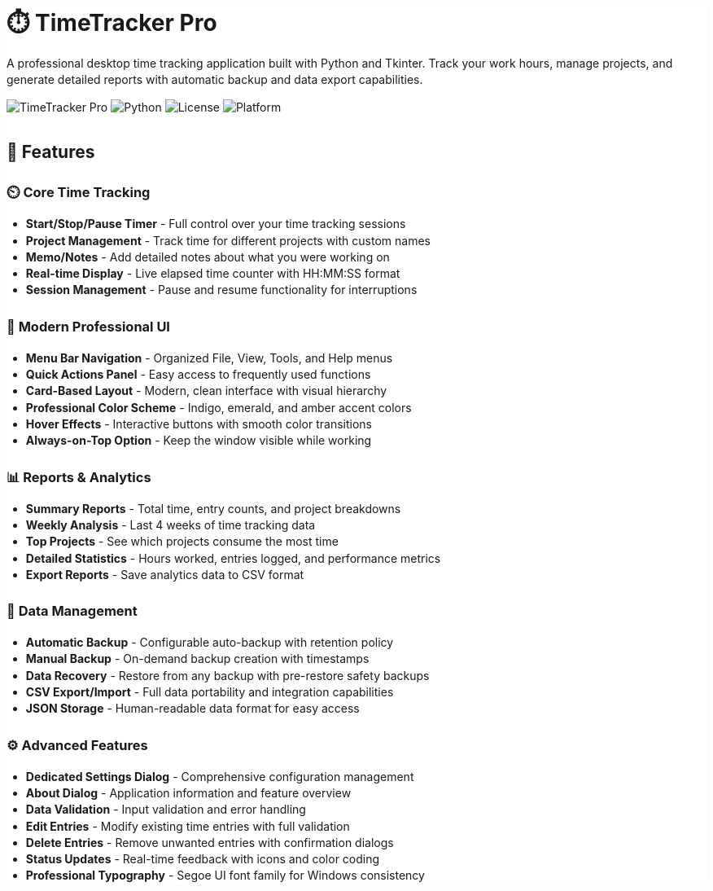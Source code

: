 # ⏱️ TimeTracker Pro

A professional desktop time tracking application built with Python and Tkinter. Track your work hours, manage projects, and generate detailed reports with automatic backup and data export capabilities.

![TimeTracker Pro](https://img.shields.io/badge/version-1.0-blue) ![Python](https://img.shields.io/badge/python-3.7+-green) ![License](https://img.shields.io/badge/license-MIT-blue) ![Platform](https://img.shields.io/badge/platform-Windows-lightgrey)

## 🚀 Features

### ⏲️ **Core Time Tracking**
- **Start/Stop/Pause Timer** - Full control over your time tracking sessions
- **Project Management** - Track time for different projects with custom names
- **Memo/Notes** - Add detailed notes about what you were working on
- **Real-time Display** - Live elapsed time counter with HH:MM:SS format
- **Session Management** - Pause and resume functionality for interruptions

### 🎨 **Modern Professional UI**
- **Menu Bar Navigation** - Organized File, View, Tools, and Help menus
- **Quick Actions Panel** - Easy access to frequently used functions
- **Card-Based Layout** - Modern, clean interface with visual hierarchy
- **Professional Color Scheme** - Indigo, emerald, and amber accent colors
- **Hover Effects** - Interactive buttons with smooth color transitions
- **Always-on-Top Option** - Keep the window visible while working

### 📊 **Reports & Analytics**
- **Summary Reports** - Total time, entry counts, and project breakdowns
- **Weekly Analysis** - Last 4 weeks of time tracking data
- **Top Projects** - See which projects consume the most time
- **Detailed Statistics** - Hours worked, entries logged, and performance metrics
- **Export Reports** - Save analytics data to CSV format

### 💾 **Data Management**
- **Automatic Backup** - Configurable auto-backup with retention policy
- **Manual Backup** - On-demand backup creation with timestamps
- **Data Recovery** - Restore from any backup with pre-restore safety backups
- **CSV Export/Import** - Full data portability and integration capabilities
- **JSON Storage** - Human-readable data format for easy access

### ⚙️ **Advanced Features**
- **Dedicated Settings Dialog** - Comprehensive configuration management
- **About Dialog** - Application information and feature overview
- **Data Validation** - Input validation and error handling
- **Edit Entries** - Modify existing time entries with full validation
- **Delete Entries** - Remove unwanted entries with confirmation dialogs
- **Status Updates** - Real-time feedback with icons and color coding
- **Professional Typography** - Segoe UI font family for Windows consistency
